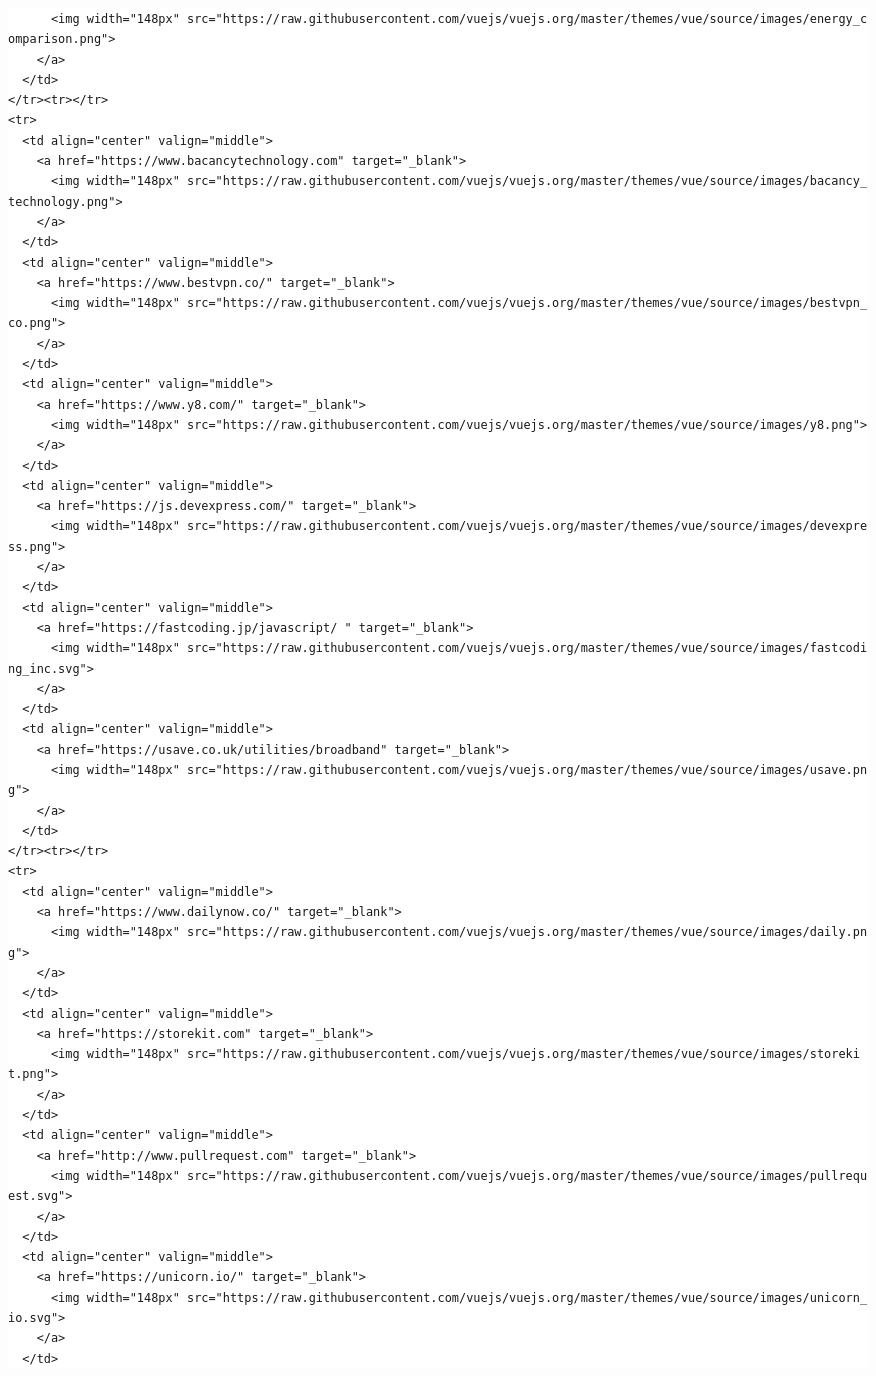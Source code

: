           <img width="148px" src="https://raw.githubusercontent.com/vuejs/vuejs.org/master/themes/vue/source/images/energy_comparison.png">
        </a>
      </td>
    </tr><tr></tr>
    <tr>
      <td align="center" valign="middle">
        <a href="https://www.bacancytechnology.com" target="_blank">
          <img width="148px" src="https://raw.githubusercontent.com/vuejs/vuejs.org/master/themes/vue/source/images/bacancy_technology.png">
        </a>
      </td>
      <td align="center" valign="middle">
        <a href="https://www.bestvpn.co/" target="_blank">
          <img width="148px" src="https://raw.githubusercontent.com/vuejs/vuejs.org/master/themes/vue/source/images/bestvpn_co.png">
        </a>
      </td>
      <td align="center" valign="middle">
        <a href="https://www.y8.com/" target="_blank">
          <img width="148px" src="https://raw.githubusercontent.com/vuejs/vuejs.org/master/themes/vue/source/images/y8.png">
        </a>
      </td>
      <td align="center" valign="middle">
        <a href="https://js.devexpress.com/" target="_blank">
          <img width="148px" src="https://raw.githubusercontent.com/vuejs/vuejs.org/master/themes/vue/source/images/devexpress.png">
        </a>
      </td>
      <td align="center" valign="middle">
        <a href="https://fastcoding.jp/javascript/ " target="_blank">
          <img width="148px" src="https://raw.githubusercontent.com/vuejs/vuejs.org/master/themes/vue/source/images/fastcoding_inc.svg">
        </a>
      </td>
      <td align="center" valign="middle">
        <a href="https://usave.co.uk/utilities/broadband" target="_blank">
          <img width="148px" src="https://raw.githubusercontent.com/vuejs/vuejs.org/master/themes/vue/source/images/usave.png">
        </a>
      </td>
    </tr><tr></tr>
    <tr>
      <td align="center" valign="middle">
        <a href="https://www.dailynow.co/" target="_blank">
          <img width="148px" src="https://raw.githubusercontent.com/vuejs/vuejs.org/master/themes/vue/source/images/daily.png">
        </a>
      </td>
      <td align="center" valign="middle">
        <a href="https://storekit.com" target="_blank">
          <img width="148px" src="https://raw.githubusercontent.com/vuejs/vuejs.org/master/themes/vue/source/images/storekit.png">
        </a>
      </td>
      <td align="center" valign="middle">
        <a href="http://www.pullrequest.com" target="_blank">
          <img width="148px" src="https://raw.githubusercontent.com/vuejs/vuejs.org/master/themes/vue/source/images/pullrequest.svg">
        </a>
      </td>
      <td align="center" valign="middle">
        <a href="https://unicorn.io/" target="_blank">
          <img width="148px" src="https://raw.githubusercontent.com/vuejs/vuejs.org/master/themes/vue/source/images/unicorn_io.svg">
        </a>
      </td>